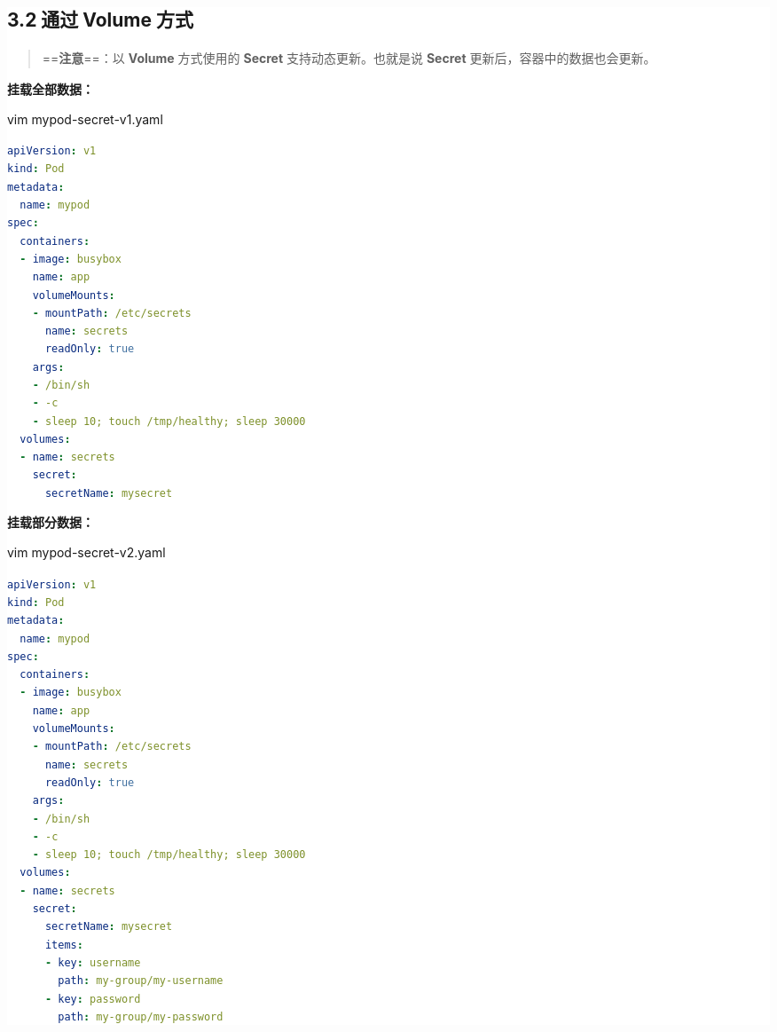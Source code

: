 

## 3.2 通过 Volume 方式

> ==**注意**==：以 **Volume** 方式使用的 **Secret** 支持动态更新。也就是说 **Secret** 更新后，容器中的数据也会更新。

**挂载全部数据：**


vim mypod-secret-v1.yaml


```yaml
apiVersion: v1
kind: Pod
metadata:
  name: mypod
spec:
  containers:
  - image: busybox
    name: app
    volumeMounts:
    - mountPath: /etc/secrets
      name: secrets
      readOnly: true
    args:
    - /bin/sh
    - -c
    - sleep 10; touch /tmp/healthy; sleep 30000
  volumes:
  - name: secrets
    secret:
      secretName: mysecret
```



**挂载部分数据：**

vim mypod-secret-v2.yaml

```yaml
apiVersion: v1
kind: Pod
metadata:
  name: mypod
spec:
  containers:
  - image: busybox
    name: app
    volumeMounts:
    - mountPath: /etc/secrets
      name: secrets
      readOnly: true
    args:
    - /bin/sh
    - -c
    - sleep 10; touch /tmp/healthy; sleep 30000
  volumes:
  - name: secrets
    secret:
      secretName: mysecret
      items:
      - key: username
        path: my-group/my-username
      - key: password
        path: my-group/my-password
```
